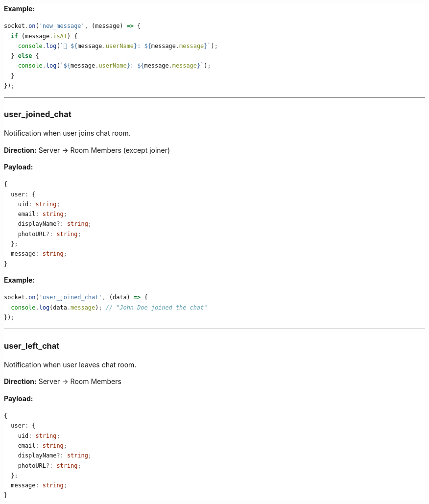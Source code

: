 **Example:**

```javascript
socket.on('new_message', (message) => {
  if (message.isAI) {
    console.log(`🤖 ${message.userName}: ${message.message}`);
  } else {
    console.log(`${message.userName}: ${message.message}`);
  }
});
```

---

### user_joined_chat

Notification when user joins chat room.

**Direction:** Server → Room Members (except joiner)

**Payload:**

```typescript
{
  user: {
    uid: string;
    email: string;
    displayName?: string;
    photoURL?: string;
  };
  message: string;
}
```

**Example:**

```javascript
socket.on('user_joined_chat', (data) => {
  console.log(data.message); // "John Doe joined the chat"
});
```

---

### user_left_chat

Notification when user leaves chat room.

**Direction:** Server → Room Members

**Payload:**

```typescript
{
  user: {
    uid: string;
    email: string;
    displayName?: string;
    photoURL?: string;
  };
  message: string;
}
```
